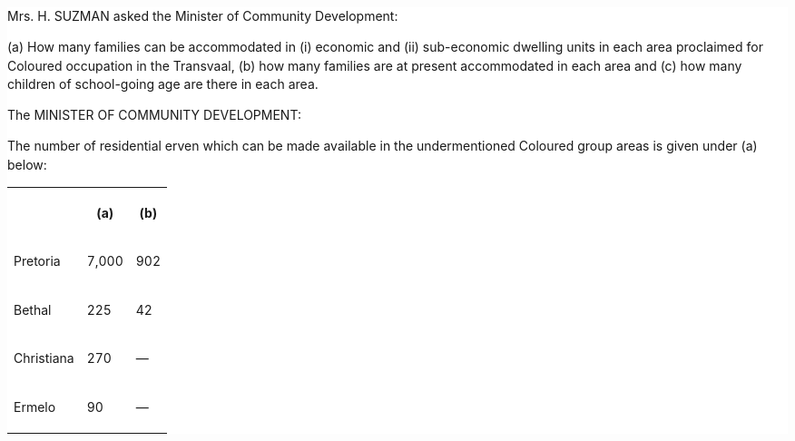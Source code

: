 <from>Mrs. H. SUZMAN asked the Minister of Community Development:</from>

<p>(a) How many families can be accommodated in (i) economic and (ii) sub-economic dwelling units in each area proclaimed for Coloured occupation in the Transvaal, (b) how many families are at present accommodated in each area and (c) how many children of school-going age are there in each area.</p>

</question>

<answer by="#minister_of_community_development" to="#suzman">

<from>The MINISTER OF COMMUNITY DEVELOPMENT:</from>

<p>The number of residential erven which can be made available in the undermentioned Coloured group areas is given under (a) below:</p>

<table>

<tr>

<th><p></p></th>

<th><p>(a)</p></th>

<th><p>(b)</p></th>

</tr>

<tr>

<td><p>Pretoria</p></td>

<td><p>7,000</p></td>

<td><p>902</p></td>

</tr>

<tr>

<td><p>Bethal</p></td>

<td><p>225</p></td>

<td><p>42</p></td>

</tr>

<tr>

<td><p>Christiana</p></td>

<td><p>270</p></td>

<td><p>&#x2014;</p></td>

</tr>

<tr>

<td><p>Ermelo</p></td>

<td><p>90</p></td>

<td><p>&#x2014;</p></td>
